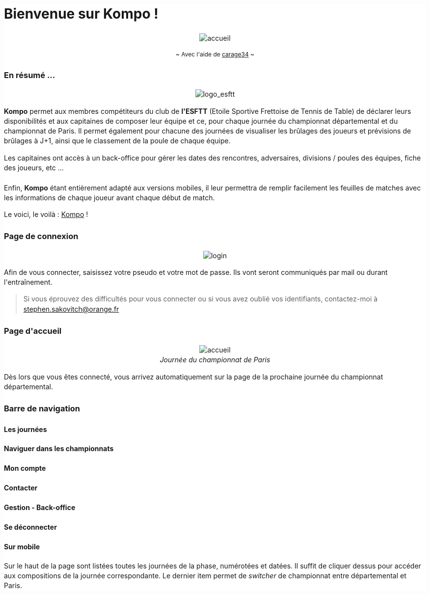 # Bienvenue sur Kompo !

<p align="center"><img width="100%" src="https://raw.githubusercontent.com/StephSako/Kompo/master/illustrations/accueil.PNG" alt="accueil"></p>

<p align="center" style="font-size: 12px">~ Avec l'aide de <a href="https://github.com/carage34">carage34</a> ~</p>

<h3 id="resume">En résumé ...</h3>

<p align="center"><img width="30%" src="https://raw.githubusercontent.com/StephSako/Kompo/master/illustrations/logo_esftt.png" alt="logo_esftt"></p>

**Kompo** permet aux membres compétiteurs du club de **l'ESFTT** (Etoile Sportive Frettoise de Tennis de Table) de déclarer leurs disponibilités et aux capitaines de composer leur équipe et ce, pour chaque journée du championnat départemental et du championnat de Paris. Il permet également pour chacune des journées de visualiser les brûlages des joueurs et prévisions de brûlages à J+1, ainsi que le classement de la poule de chaque équipe.

Les capitaines ont accès à un back-office pour gérer les dates des rencontres, adversaires, divisions / poules des équipes, fiche des joueurs, etc ...<br><br>
Enfin, **Kompo** étant entièrement adapté aux versions mobiles, il leur permettra de remplir facilement les feuilles de matches avec les informations de chaque joueur avant chaque début de match.

Le voici, le voilà : <a href="https://www.prive.esftt.com/"> Kompo</a> !

<h3 id="page_de_connexion">Page de connexion</h3>

<p align="center"><img width="100%" src="https://raw.githubusercontent.com/StephSako/Kompo/master/illustrations/login.PNG" alt="login"></p>

Afin de vous connecter, saisissez votre pseudo et votre mot de passe. Ils vont seront communiqués par mail ou durant l'entraînement.

> Si vous éprouvez des difficultés pour vous connecter ou si vous avez oublié vos identifiants, contactez-moi à </i><a href="mailto:stephen.sakovitch@orange.fr">stephen.sakovitch@orange.fr</a>

<h3 id="page_accueil">Page d'accueil</h3>

<p align="center"><img width="100%" src="https://raw.githubusercontent.com/StephSako/Kompo/master/illustrations/accueil.PNG" alt="accueil"><br><i><legend>Journée du championnat de Paris</legend></i></p>

Dès lors que vous êtes connecté, vous arrivez automatiquement sur la page de la prochaine journée du championnat départemental.

<h3 id="barre_navigation">Barre de navigation</h3>

<h4 id="les_journees">Les journées</h4>
<h4 id="naviguer_championnats">Naviguer dans les championnats</h4>
<h4 id="mon_compte">Mon compte</h4>
<h4 id="contacter">Contacter</h4>
<h4 id="gestion">Gestion - Back-office</h4>
<h4 id="se_deconnecter">Se déconnecter</h4>
<h4 id="sur_mobile">Sur mobile</h4>

Sur le haut de la page sont listées toutes les journées de la phase, numérotées et datées. Il suffit de cliquer dessus pour accéder aux compositions de la journée correspondante.
Le dernier item permet de <i>switcher</i> de championnat entre départemental et Paris.
